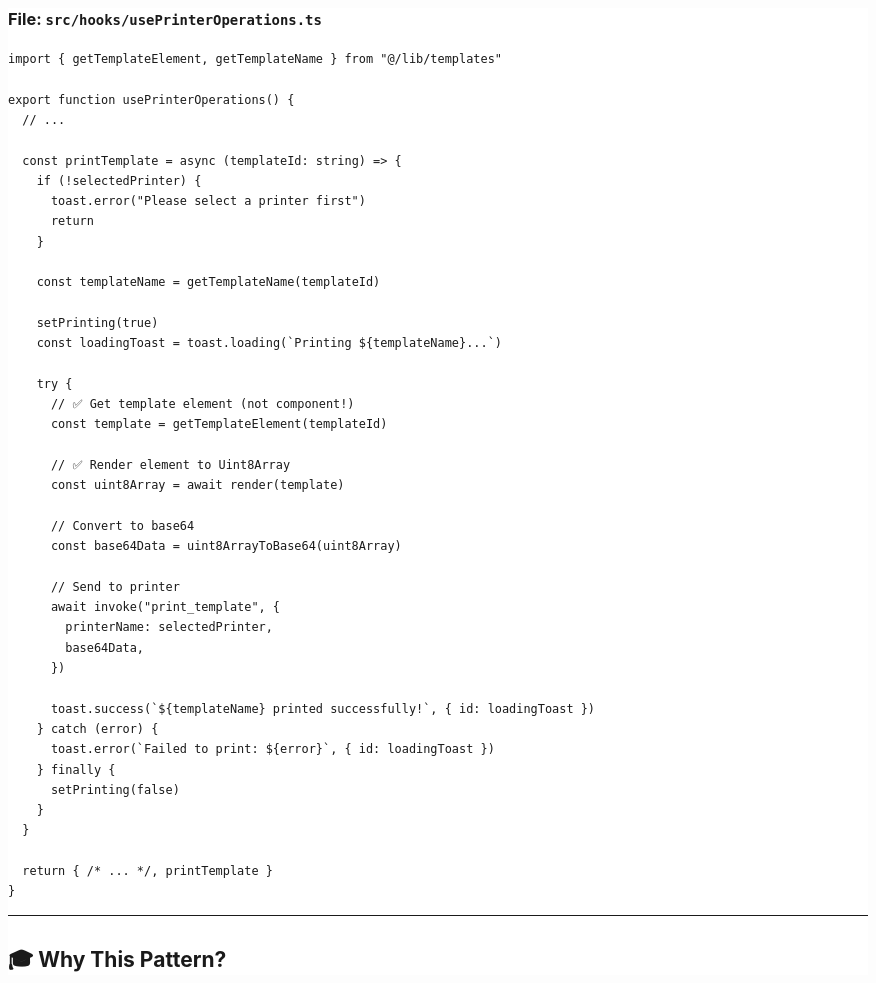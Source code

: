 ### File: `src/hooks/usePrinterOperations.ts`

```tsx
import { getTemplateElement, getTemplateName } from "@/lib/templates"

export function usePrinterOperations() {
  // ...

  const printTemplate = async (templateId: string) => {
    if (!selectedPrinter) {
      toast.error("Please select a printer first")
      return
    }

    const templateName = getTemplateName(templateId)

    setPrinting(true)
    const loadingToast = toast.loading(`Printing ${templateName}...`)

    try {
      // ✅ Get template element (not component!)
      const template = getTemplateElement(templateId)

      // ✅ Render element to Uint8Array
      const uint8Array = await render(template)

      // Convert to base64
      const base64Data = uint8ArrayToBase64(uint8Array)

      // Send to printer
      await invoke("print_template", {
        printerName: selectedPrinter,
        base64Data,
      })

      toast.success(`${templateName} printed successfully!`, { id: loadingToast })
    } catch (error) {
      toast.error(`Failed to print: ${error}`, { id: loadingToast })
    } finally {
      setPrinting(false)
    }
  }

  return { /* ... */, printTemplate }
}
```

---

## 🎓 Why This Pattern?
